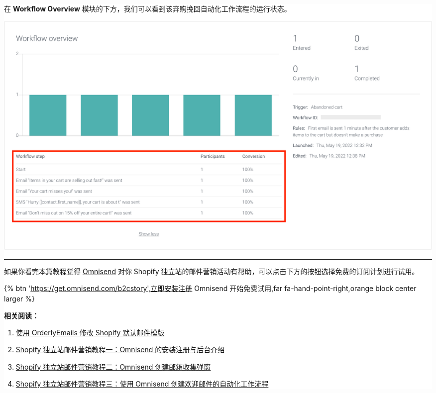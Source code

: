 在 **Workflow Overview** 模块的下方，我们可以看到该弃购挽回自动化工作流程的运行状态。

![查看弃购挽回自动化工作流程的运行状态](/email-marketing-tutorial-04-omnisend-abandoned-cart-automation/omnisend-workflow-overview.png)

---

如果你看完本篇教程觉得 [Omnisend](https://get.omnisend.com/b2cstory) 对你 Shopify 独立站的邮件营销活动有帮助，可以点击下方的按钮选择免费的订阅计划进行试用。

{% btn 'https://get.omnisend.com/b2cstory',立即安装注册 Omnisend 开始免费试用,far fa-hand-point-right,orange block center larger %}

**相关阅读：**

1. [使用 OrderlyEmails 修改 Shopify 默认邮件模版](https://b2cstory.com/change-shopify-default-email-templates-with-orderlyemails/)

2. [Shopify 独立站邮件营销教程一：Omnisend 的安装注册与后台介绍](https://b2cstory.com/email-marketing-tutorial-01-omnisend-installation-and-introduction/)

3. [Shopify 独立站邮件营销教程二：Omnisend 创建邮箱收集弹窗](https://b2cstory.com/email-marketing-tutorial-02-omnisend-collect-email-forms/)

4. [Shopify 独立站邮件营销教程三：使用 Omnisend 创建欢迎邮件的自动化工作流程](http://localhost:4000/email-marketing-tutorial-03-omnisend-create-a-welcome-automation/)

